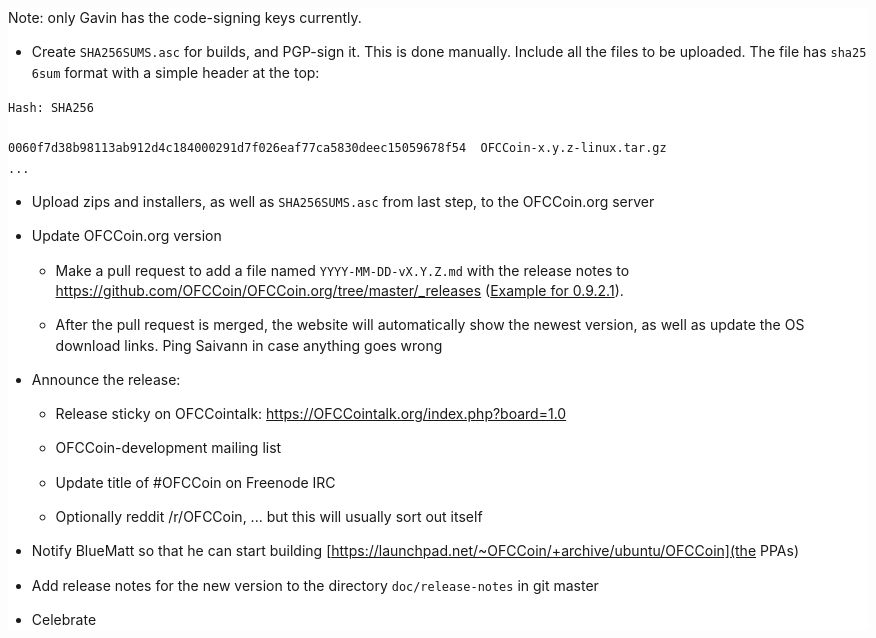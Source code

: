   Note: only Gavin has the code-signing keys currently.

- Create `SHA256SUMS.asc` for builds, and PGP-sign it. This is done manually.
  Include all the files to be uploaded. The file has `sha256sum` format with a
  simple header at the top:

```
Hash: SHA256

0060f7d38b98113ab912d4c184000291d7f026eaf77ca5830deec15059678f54  OFCCoin-x.y.z-linux.tar.gz
...
```

- Upload zips and installers, as well as `SHA256SUMS.asc` from last step, to the OFCCoin.org server

- Update OFCCoin.org version

  - Make a pull request to add a file named `YYYY-MM-DD-vX.Y.Z.md` with the release notes
  to https://github.com/OFCCoin/OFCCoin.org/tree/master/_releases
   ([Example for 0.9.2.1](https://raw.githubusercontent.com/OFCCoin/OFCCoin.org/master/_releases/2014-06-19-v0.9.2.1.md)).

  - After the pull request is merged, the website will automatically show the newest version, as well
    as update the OS download links. Ping Saivann in case anything goes wrong

- Announce the release:

  - Release sticky on OFCCointalk: https://OFCCointalk.org/index.php?board=1.0

  - OFCCoin-development mailing list

  - Update title of #OFCCoin on Freenode IRC

  - Optionally reddit /r/OFCCoin, ... but this will usually sort out itself

- Notify BlueMatt so that he can start building [https://launchpad.net/~OFCCoin/+archive/ubuntu/OFCCoin](the PPAs)

- Add release notes for the new version to the directory `doc/release-notes` in git master

- Celebrate 
